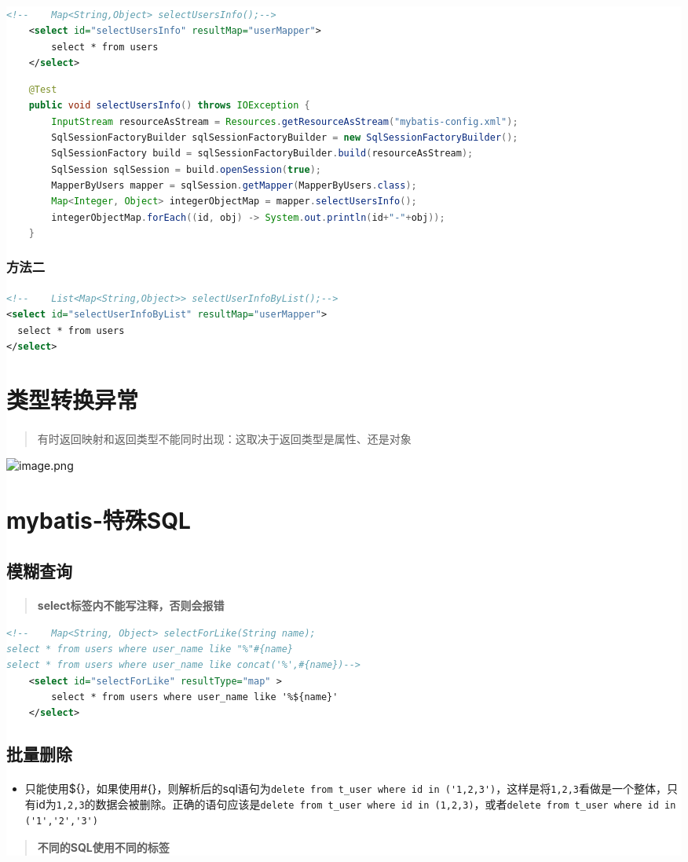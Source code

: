```xml
<!--    Map<String,Object> selectUsersInfo();-->
    <select id="selectUsersInfo" resultMap="userMapper">
        select * from users
    </select>
```
```java
    @Test
    public void selectUsersInfo() throws IOException {
        InputStream resourceAsStream = Resources.getResourceAsStream("mybatis-config.xml");
        SqlSessionFactoryBuilder sqlSessionFactoryBuilder = new SqlSessionFactoryBuilder();
        SqlSessionFactory build = sqlSessionFactoryBuilder.build(resourceAsStream);
        SqlSession sqlSession = build.openSession(true);
        MapperByUsers mapper = sqlSession.getMapper(MapperByUsers.class);
        Map<Integer, Object> integerObjectMap = mapper.selectUsersInfo();
        integerObjectMap.forEach((id, obj) -> System.out.println(id+"-"+obj));
    }
```

### 方法二
```xml
<!--    List<Map<String,Object>> selectUserInfoByList();-->
<select id="selectUserInfoByList" resultMap="userMapper">
  select * from users
</select>
```


# 类型转换异常
> 有时返回映射和返回类型不能同时出现：这取决于返回类型是属性、还是对象

![image.png](https://cdn.nlark.com/yuque/0/2023/png/34904523/1675734486845-f488d8c4-9a55-48e3-8611-c1b6470aba87.png#averageHue=%23f9f7f3&clientId=u0fa2fcc4-bc51-4&from=paste&height=390&id=ufe15ba53&name=image.png&originHeight=779&originWidth=1670&originalType=binary&ratio=1&rotation=0&showTitle=false&size=173085&status=done&style=shadow&taskId=u510e299c-1fc2-4781-a598-2ba01ec2aac&title=&width=835)
# mybatis-特殊SQL
## 模糊查询
> **select标签内不能写注释，否则会报错**

```xml
<!--    Map<String, Object> selectForLike(String name);
select * from users where user_name like "%"#{name}
select * from users where user_name like concat('%',#{name})-->
    <select id="selectForLike" resultType="map" >
        select * from users where user_name like '%${name}'
    </select>
```

## 批量删除

- 只能使用${}，如果使用#{}，则解析后的sql语句为`delete from t_user where id in ('1,2,3')`，这样是将`1,2,3`看做是一个整体，只有id为`1,2,3`的数据会被删除。正确的语句应该是`delete from t_user where id in (1,2,3)`，或者`delete from t_user where id in ('1','2','3')`
> **不同的SQL使用不同的标签**
